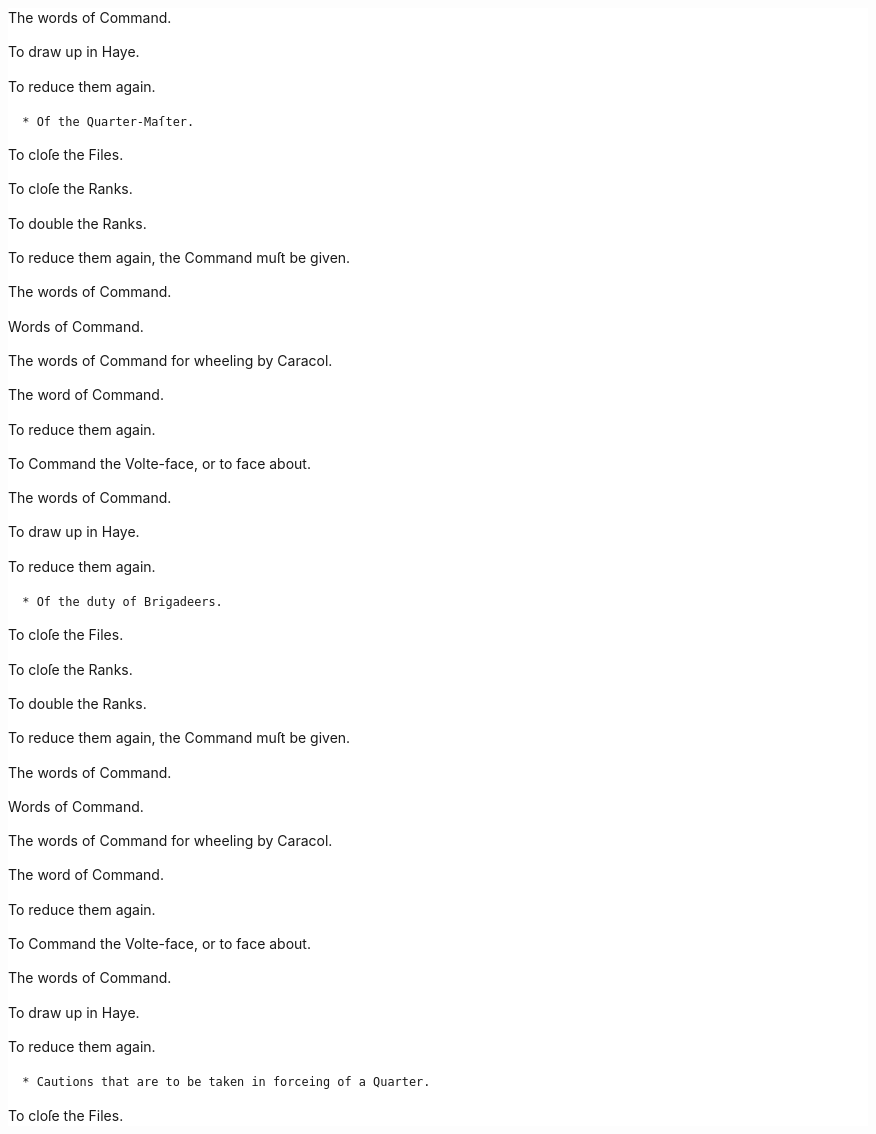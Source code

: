 The words of Command.

To draw up in Haye.

To reduce them again.

      * Of the Quarter-Maſter.

To cloſe the Files.

To cloſe the Ranks.

To double the Ranks.

To reduce them again, the Command muſt be given.

The words of Command.

Words of Command.

The words of Command for wheeling by Caracol.

The word of Command.

To reduce them again.

To Command the Volte-face, or to face about.

The words of Command.

To draw up in Haye.

To reduce them again.

      * Of the duty of Brigadeers.

To cloſe the Files.

To cloſe the Ranks.

To double the Ranks.

To reduce them again, the Command muſt be given.

The words of Command.

Words of Command.

The words of Command for wheeling by Caracol.

The word of Command.

To reduce them again.

To Command the Volte-face, or to face about.

The words of Command.

To draw up in Haye.

To reduce them again.

      * Cautions that are to be taken in forceing of a Quarter.

To cloſe the Files.
